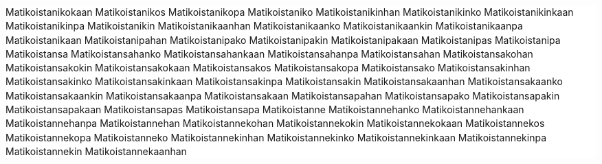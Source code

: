 Matikoistanikokaan
Matikoistanikos
Matikoistanikopa
Matikoistaniko
Matikoistanikinhan
Matikoistanikinko
Matikoistanikinkaan
Matikoistanikinpa
Matikoistanikin
Matikoistanikaanhan
Matikoistanikaanko
Matikoistanikaankin
Matikoistanikaanpa
Matikoistanikaan
Matikoistanipahan
Matikoistanipako
Matikoistanipakin
Matikoistanipakaan
Matikoistanipas
Matikoistanipa
Matikoistansa
Matikoistansahanko
Matikoistansahankaan
Matikoistansahanpa
Matikoistansahan
Matikoistansakohan
Matikoistansakokin
Matikoistansakokaan
Matikoistansakos
Matikoistansakopa
Matikoistansako
Matikoistansakinhan
Matikoistansakinko
Matikoistansakinkaan
Matikoistansakinpa
Matikoistansakin
Matikoistansakaanhan
Matikoistansakaanko
Matikoistansakaankin
Matikoistansakaanpa
Matikoistansakaan
Matikoistansapahan
Matikoistansapako
Matikoistansapakin
Matikoistansapakaan
Matikoistansapas
Matikoistansapa
Matikoistanne
Matikoistannehanko
Matikoistannehankaan
Matikoistannehanpa
Matikoistannehan
Matikoistannekohan
Matikoistannekokin
Matikoistannekokaan
Matikoistannekos
Matikoistannekopa
Matikoistanneko
Matikoistannekinhan
Matikoistannekinko
Matikoistannekinkaan
Matikoistannekinpa
Matikoistannekin
Matikoistannekaanhan